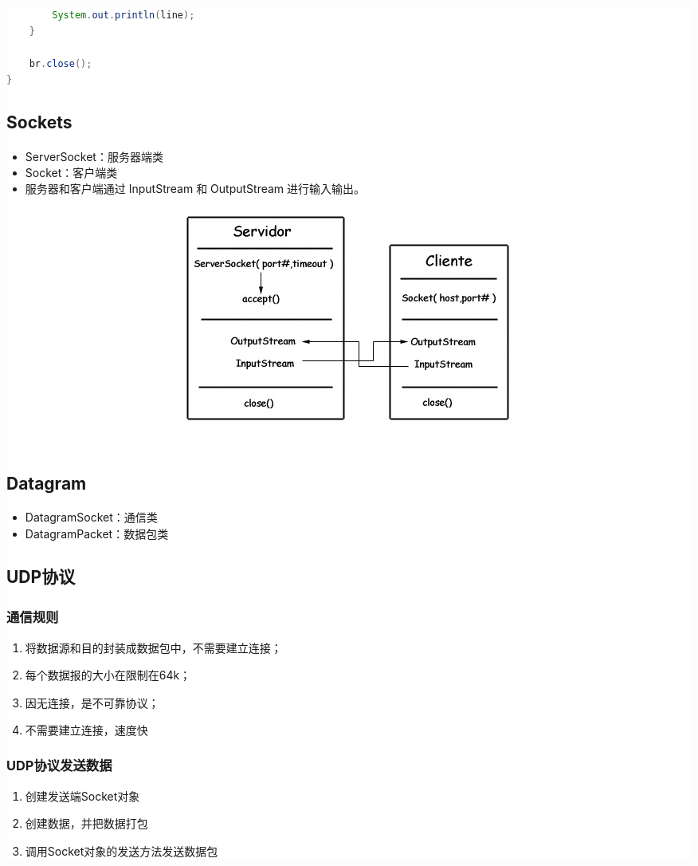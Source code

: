 ```java
        System.out.println(line);
    }

    br.close();
}
```

## Sockets

- ServerSocket：服务器端类
- Socket：客户端类
- 服务器和客户端通过 InputStream 和 OutputStream 进行输入输出。

<div align="center"> <img src="pics//ClienteServidorSockets1521731145260.jpg"/> </div><br>

## Datagram

- DatagramSocket：通信类
- DatagramPacket：数据包类

## UDP协议
### 通信规则
1. 将数据源和目的封装成数据包中，不需要建立连接；

2. 每个数据报的大小在限制在64k；

3. 因无连接，是不可靠协议；

4. 不需要建立连接，速度快

### UDP协议发送数据
1. 创建发送端Socket对象

2. 创建数据，并把数据打包

3. 调用Socket对象的发送方法发送数据包
